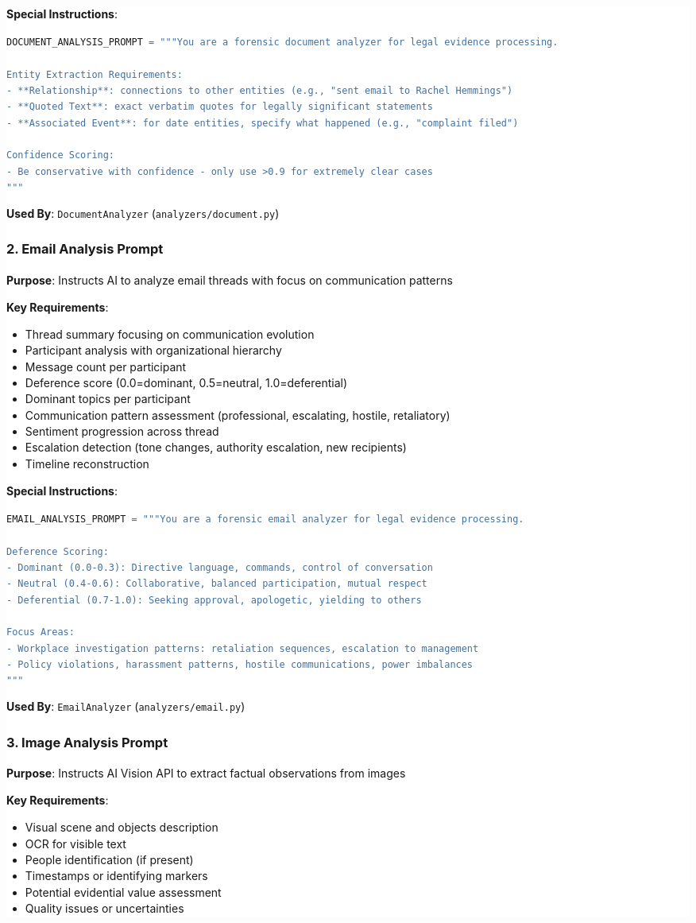 **Special Instructions**:
```python
DOCUMENT_ANALYSIS_PROMPT = """You are a forensic document analyzer for legal evidence processing.

Entity Extraction Requirements:
- **Relationship**: connections to other entities (e.g., "sent email to Rachel Hemmings")
- **Quoted Text**: exact verbatim quotes for legally significant statements
- **Associated Event**: for date entities, specify what happened (e.g., "complaint filed")

Confidence Scoring:
- Be conservative with confidence - only use >0.9 for extremely clear cases
"""
```

**Used By**: `DocumentAnalyzer` (`analyzers/document.py`)

### 2. Email Analysis Prompt

**Purpose**: Instructs AI to analyze email threads with focus on communication patterns

**Key Requirements**:
- Thread summary focusing on communication evolution
- Participant analysis with organizational hierarchy
- Message count per participant
- Deference score (0.0=dominant, 0.5=neutral, 1.0=deferential)
- Dominant topics per participant
- Communication pattern assessment (professional, escalating, hostile, retaliatory)
- Sentiment progression across thread
- Escalation detection (tone changes, authority escalation, new recipients)
- Timeline reconstruction

**Special Instructions**:
```python
EMAIL_ANALYSIS_PROMPT = """You are a forensic email analyzer for legal evidence processing.

Deference Scoring:
- Dominant (0.0-0.3): Directive language, commands, control of conversation
- Neutral (0.4-0.6): Collaborative, balanced participation, mutual respect
- Deferential (0.7-1.0): Seeking approval, apologetic, yielding to others

Focus Areas:
- Workplace investigation patterns: retaliation sequences, escalation to management
- Policy violations, harassment patterns, hostile communications, power imbalances
"""
```

**Used By**: `EmailAnalyzer` (`analyzers/email.py`)

### 3. Image Analysis Prompt

**Purpose**: Instructs AI Vision API to extract factual observations from images

**Key Requirements**:
- Visual scene and objects description
- OCR for visible text
- People identification (if present)
- Timestamps or identifying markers
- Potential evidential value assessment
- Quality issues or uncertainties
